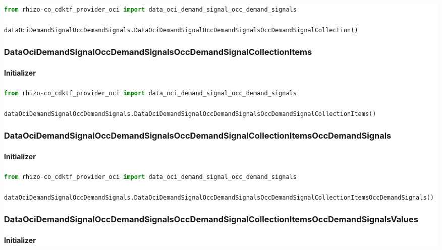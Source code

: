 ```python
from rhizo-co_cdktf_provider_oci import data_oci_demand_signal_occ_demand_signals

dataOciDemandSignalOccDemandSignals.DataOciDemandSignalOccDemandSignalsOccDemandSignalCollection()
```


### DataOciDemandSignalOccDemandSignalsOccDemandSignalCollectionItems <a name="DataOciDemandSignalOccDemandSignalsOccDemandSignalCollectionItems" id="rhizo-co-terraform-provider-oci.dataOciDemandSignalOccDemandSignals.DataOciDemandSignalOccDemandSignalsOccDemandSignalCollectionItems"></a>

#### Initializer <a name="Initializer" id="rhizo-co-terraform-provider-oci.dataOciDemandSignalOccDemandSignals.DataOciDemandSignalOccDemandSignalsOccDemandSignalCollectionItems.Initializer"></a>

```python
from rhizo-co_cdktf_provider_oci import data_oci_demand_signal_occ_demand_signals

dataOciDemandSignalOccDemandSignals.DataOciDemandSignalOccDemandSignalsOccDemandSignalCollectionItems()
```


### DataOciDemandSignalOccDemandSignalsOccDemandSignalCollectionItemsOccDemandSignals <a name="DataOciDemandSignalOccDemandSignalsOccDemandSignalCollectionItemsOccDemandSignals" id="rhizo-co-terraform-provider-oci.dataOciDemandSignalOccDemandSignals.DataOciDemandSignalOccDemandSignalsOccDemandSignalCollectionItemsOccDemandSignals"></a>

#### Initializer <a name="Initializer" id="rhizo-co-terraform-provider-oci.dataOciDemandSignalOccDemandSignals.DataOciDemandSignalOccDemandSignalsOccDemandSignalCollectionItemsOccDemandSignals.Initializer"></a>

```python
from rhizo-co_cdktf_provider_oci import data_oci_demand_signal_occ_demand_signals

dataOciDemandSignalOccDemandSignals.DataOciDemandSignalOccDemandSignalsOccDemandSignalCollectionItemsOccDemandSignals()
```


### DataOciDemandSignalOccDemandSignalsOccDemandSignalCollectionItemsOccDemandSignalsValues <a name="DataOciDemandSignalOccDemandSignalsOccDemandSignalCollectionItemsOccDemandSignalsValues" id="rhizo-co-terraform-provider-oci.dataOciDemandSignalOccDemandSignals.DataOciDemandSignalOccDemandSignalsOccDemandSignalCollectionItemsOccDemandSignalsValues"></a>

#### Initializer <a name="Initializer" id="rhizo-co-terraform-provider-oci.dataOciDemandSignalOccDemandSignals.DataOciDemandSignalOccDemandSignalsOccDemandSignalCollectionItemsOccDemandSignalsValues.Initializer"></a>
